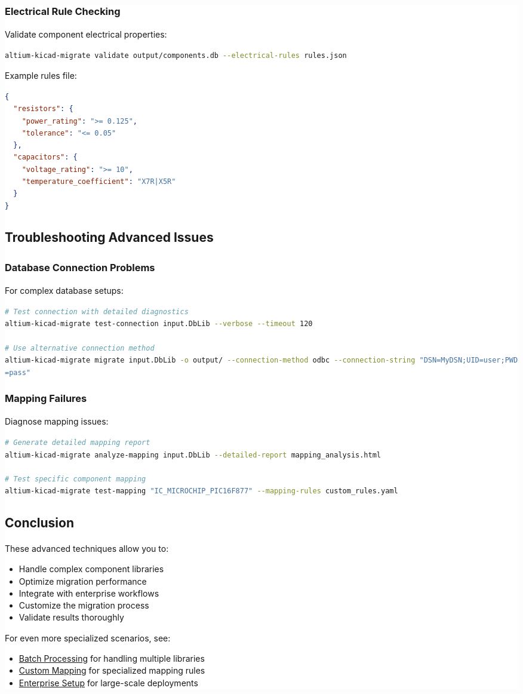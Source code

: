 ### Electrical Rule Checking

Validate component electrical properties:

```bash
altium-kicad-migrate validate output/components.db --electrical-rules rules.json
```

Example rules file:

```json
{
  "resistors": {
    "power_rating": ">= 0.125",
    "tolerance": "<= 0.05"
  },
  "capacitors": {
    "voltage_rating": ">= 10",
    "temperature_coefficient": "X7R|X5R"
  }
}
```

## Troubleshooting Advanced Issues

### Database Connection Problems

For complex database setups:

```bash
# Test connection with detailed diagnostics
altium-kicad-migrate test-connection input.DbLib --verbose --timeout 120

# Use alternative connection method
altium-kicad-migrate migrate input.DbLib -o output/ --connection-method odbc --connection-string "DSN=MyDSN;UID=user;PWD=pass"
```

### Mapping Failures

Diagnose mapping issues:

```bash
# Generate detailed mapping report
altium-kicad-migrate analyze-mapping input.DbLib --detailed-report mapping_analysis.html

# Test specific component mapping
altium-kicad-migrate test-mapping "IC_MICROCHIP_PIC16F877" --mapping-rules custom_rules.yaml
```

## Conclusion

These advanced techniques allow you to:
- Handle complex component libraries
- Optimize migration performance
- Integrate with enterprise workflows
- Customize the migration process
- Validate results thoroughly

For even more specialized scenarios, see:
- [Batch Processing](batch_processing.md) for handling multiple libraries
- [Custom Mapping](custom_mapping.md) for specialized mapping rules
- [Enterprise Setup](enterprise_setup.md) for large-scale deployments